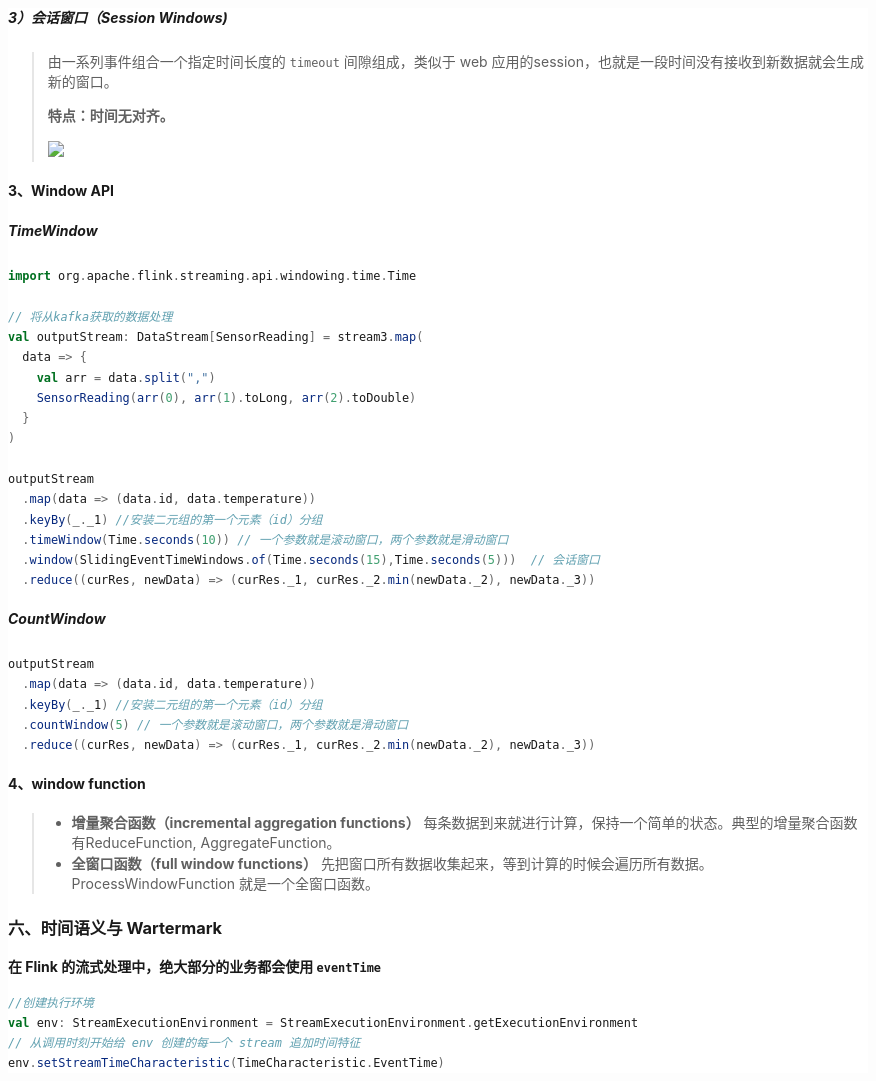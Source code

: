 ##### 3）会话窗口（Session Windows)

>由一系列事件组合一个指定时间长度的 `timeout` 间隙组成，类似于 web 应用的session，也就是一段时间没有接收到新数据就会生成新的窗口。
>
>**特点：时间无对齐。**
>
>![](https://file.buildworld.cn/img/20201013095706.png)

#### 3、Window API

##### TimeWindow

```scala
import org.apache.flink.streaming.api.windowing.time.Time

// 将从kafka获取的数据处理
val outputStream: DataStream[SensorReading] = stream3.map(
  data => {
    val arr = data.split(",")
    SensorReading(arr(0), arr(1).toLong, arr(2).toDouble)
  }
)

outputStream
  .map(data => (data.id, data.temperature))
  .keyBy(_._1) //安装二元组的第一个元素（id）分组
  .timeWindow(Time.seconds(10)) // 一个参数就是滚动窗口，两个参数就是滑动窗口
  .window(SlidingEventTimeWindows.of(Time.seconds(15),Time.seconds(5)))  // 会话窗口
  .reduce((curRes, newData) => (curRes._1, curRes._2.min(newData._2), newData._3))
```

##### CountWindow

```scala 
outputStream
  .map(data => (data.id, data.temperature))
  .keyBy(_._1) //安装二元组的第一个元素（id）分组
  .countWindow(5) // 一个参数就是滚动窗口，两个参数就是滑动窗口
  .reduce((curRes, newData) => (curRes._1, curRes._2.min(newData._2), newData._3))
```

#### 4、window function

> - **增量聚合函数（incremental aggregation functions）**
>   每条数据到来就进行计算，保持一个简单的状态。典型的增量聚合函数有ReduceFunction, AggregateFunction。
> - **全窗口函数（full window functions）**
>   先把窗口所有数据收集起来，等到计算的时候会遍历所有数据。ProcessWindowFunction 就是一个全窗口函数。

### 六、时间语义与 Wartermark

**在 Flink  的流式处理中，绝大部分的业务都会使用 `eventTime`**

```scala
//创建执行环境
val env: StreamExecutionEnvironment = StreamExecutionEnvironment.getExecutionEnvironment
// 从调用时刻开始给 env 创建的每一个 stream 追加时间特征
env.setStreamTimeCharacteristic(TimeCharacteristic.EventTime)
```
